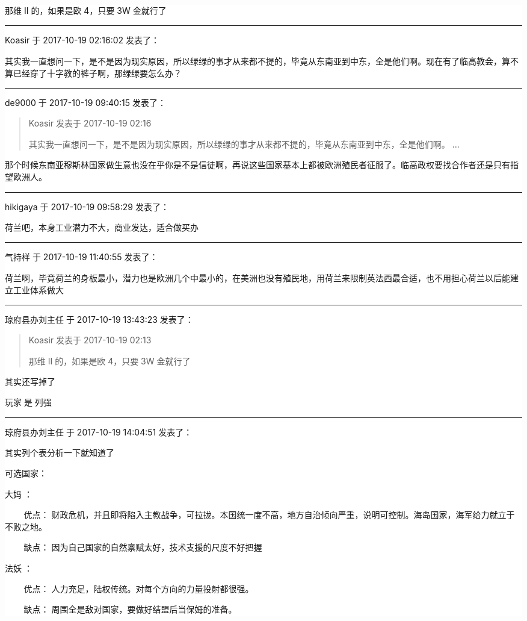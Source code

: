 那维 II 的，如果是欧 4，只要 3W 金就行了

---

Koasir 于 2017-10-19 02:16:02 发表了：

其实我一直想问一下，是不是因为现实原因，所以绿绿的事才从来都不提的，毕竟从东南亚到中东，全是他们啊。现在有了临高教会，算不算已经穿了十字教的裤子啊，那绿绿要怎么办？

---

de9000 于 2017-10-19 09:40:15 发表了：

> Koasir 发表于 2017-10-19 02:16
>
> 其实我一直想问一下，是不是因为现实原因，所以绿绿的事才从来都不提的，毕竟从东南亚到中东，全是他们啊。 ...

那个时候东南亚穆斯林国家做生意也没在乎你是不是信徒啊，再说这些国家基本上都被欧洲殖民者征服了。临高政权要找合作者还是只有指望欧洲人。

---

hikigaya 于 2017-10-19 09:58:29 发表了：

荷兰吧，本身工业潜力不大，商业发达，适合做买办

---

气持样 于 2017-10-19 11:40:55 发表了：

荷兰啊，毕竟荷兰的身板最小，潜力也是欧洲几个中最小的，在美洲也没有殖民地，用荷兰来限制英法西最合适，也不用担心荷兰以后能建立工业体系做大

---

琼府县办刘主任 于 2017-10-19 13:43:23 发表了：

> Koasir 发表于 2017-10-19 02:13
>
> 那维 II 的，如果是欧 4，只要 3W 金就行了

其实还写掉了

玩家 是 列强

---

琼府县办刘主任 于 2017-10-19 14:04:51 发表了：

其实列个表分析一下就知道了

可选国家：

大妈 ：

&nbsp; &nbsp;&nbsp; &nbsp;&nbsp;&nbsp;优点： 财政危机，并且即将陷入主教战争，可拉拢。本国统一度不高，地方自治倾向严重，说明可控制。海岛国家，海军给力就立于不败之地。

&nbsp; &nbsp;&nbsp; &nbsp;&nbsp;&nbsp;缺点： 因为自己国家的自然禀赋太好，技术支援的尺度不好把握

法妖 ：

&nbsp; &nbsp;&nbsp; &nbsp;&nbsp;&nbsp;优点： 人力充足，陆权传统。对每个方向的力量投射都很强。

&nbsp; &nbsp;&nbsp; &nbsp;&nbsp;&nbsp;缺点： 周围全是敌对国家，要做好结盟后当保姆的准备。
